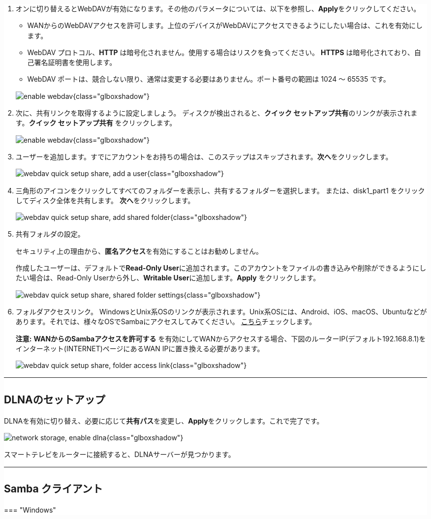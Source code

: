 1. オンに切り替えるとWebDAVが有効になります。その他のパラメータについては、以下を参照し、**Apply**をクリックしてください。

    * WANからのWebDAVアクセスを許可します。上位のデバイスがWebDAVにアクセスできるようにしたい場合は、これを有効にします。

    * WebDAV プロトコル、**HTTP** は暗号化されません。使用する場合はリスクを負ってください。 **HTTPS** は暗号化されており、自己署名証明書を使用します。

    * WebDAV ポートは、競合しない限り、通常は変更する必要はありません。ポート番号の範囲は 1024 ～ 65535 です。

    ![enable webdav](https://static.gl-inet.com/docs/router/en/4/tutorials/network_storage/webdav_quick_setup_share/enable_webdav.png){class="glboxshadow"}

2. 次に、共有リンクを取得するように設定しましょう。 ディスクが検出されると、**クイック セットアップ共有**のリンクが表示されます。**クイック セットアップ共有** をクリックします。

    ![enable webdav](https://static.gl-inet.com/docs/router/en/4/tutorials/network_storage/webdav_quick_setup_share/webdav_quick_setup_share.png){class="glboxshadow"}

3. ユーザーを追加します。すでにアカウントをお持ちの場合は、このステップはスキップされます。**次へ**をクリックします。

    ![webdav quick setup share, add a user](https://static.gl-inet.com/docs/router/en/4/tutorials/network_storage/samba_quick_setup_share/samba_quick_setup_share_add_user.png){class="glboxshadow"}

4. 三角形のアイコンをクリックしてすべてのフォルダーを表示し、共有するフォルダーを選択します。 または、disk1_part1 をクリックしてディスク全体を共有します。 **次へ**をクリックします。

    ![webdav quick setup share, add shared folder](https://static.gl-inet.com/docs/router/en/4/tutorials/network_storage/samba_quick_setup_share/samba_quick_setup_share_add_shared_folder.png){class="glboxshadow"}

5. 共有フォルダの設定。

    セキュリティ上の理由から、**匿名アクセス**を有効にすることはお勧めしません。

    作成したユーザーは、デフォルトで**Read-Only User**に追加されます。このアカウントをファイルの書き込みや削除ができるようにしたい場合は、Read-Only Userから外し、**Writable User**に追加します。**Apply** をクリックします。

    ![webdav quick setup share, shared folder settings](https://static.gl-inet.com/docs/router/en/4/tutorials/network_storage/webdav_quick_setup_share/webdav_quick_setup_share_shared_folder_settings.png){class="glboxshadow"}

6. フォルダアクセスリンク。 WindowsとUnix系OSのリンクが表示されます。Unix系OSには、Android、iOS、macOS、Ubuntuなどがあります。それでは、様々なOSでSambaにアクセスしてみてください。 [こちら](#webdav-client)チェックします。

    **注意:** **WANからのSambaアクセスを許可する** を有効にしてWANからアクセスする場合、下図のルーターIP(デフォルト192.168.8.1)をインターネット(INTERNET)ページにあるWAN IPに置き換える必要があります。

    ![webdav quick setup share, folder access link](https://static.gl-inet.com/docs/router/en/4/tutorials/network_storage/webdav_quick_setup_share/webdav_quick_setup_share_folder_access_link.png){class="glboxshadow"}

---

## DLNAのセットアップ

DLNAを有効に切り替え、必要に応じて**共有パス**を変更し、**Apply**をクリックします。これで完了です。

![network storage, enable dlna](https://static.gl-inet.com/docs/router/en/4/tutorials/network_storage/enable_dlna.png){class="glboxshadow"}

スマートテレビをルーターに接続すると、DLNAサーバーが見つかります。

---

## Samba クライアント

=== "Windows"
